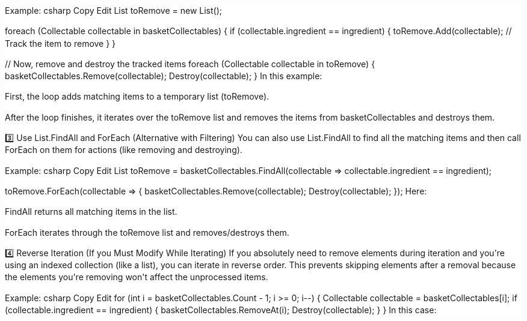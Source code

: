 Example:
csharp
Copy
Edit
List<Collectable> toRemove = new List<Collectable>();

foreach (Collectable collectable in basketCollectables)
{
    if (collectable.ingredient == ingredient)
    {
        toRemove.Add(collectable);  // Track the item to remove
    }
}

// Now, remove and destroy the tracked items
foreach (Collectable collectable in toRemove)
{
    basketCollectables.Remove(collectable);
    Destroy(collectable);
}
In this example:

First, the loop adds matching items to a temporary list (toRemove).

After the loop finishes, it iterates over the toRemove list and removes the items from basketCollectables and destroys them.

3️⃣ Use List<T>.FindAll and ForEach (Alternative with Filtering)
You can also use List<T>.FindAll to find all the matching items and then call ForEach on them for actions (like removing and destroying).

Example:
csharp
Copy
Edit
List<Collectable> toRemove = basketCollectables.FindAll(collectable => collectable.ingredient == ingredient);

toRemove.ForEach(collectable =>
{
    basketCollectables.Remove(collectable);
    Destroy(collectable);
});
Here:

FindAll returns all matching items in the list.

ForEach iterates through the toRemove list and removes/destroys them.

4️⃣ Reverse Iteration (If you Must Modify While Iterating)
If you absolutely need to remove elements during iteration and you're using an indexed collection (like a list), you can iterate in reverse order. This prevents skipping elements after a removal because the elements you're removing won't affect the unprocessed items.

Example:
csharp
Copy
Edit
for (int i = basketCollectables.Count - 1; i >= 0; i--)
{
    Collectable collectable = basketCollectables[i];
    if (collectable.ingredient == ingredient)
    {
        basketCollectables.RemoveAt(i);
        Destroy(collectable);
    }
}
In this case:
